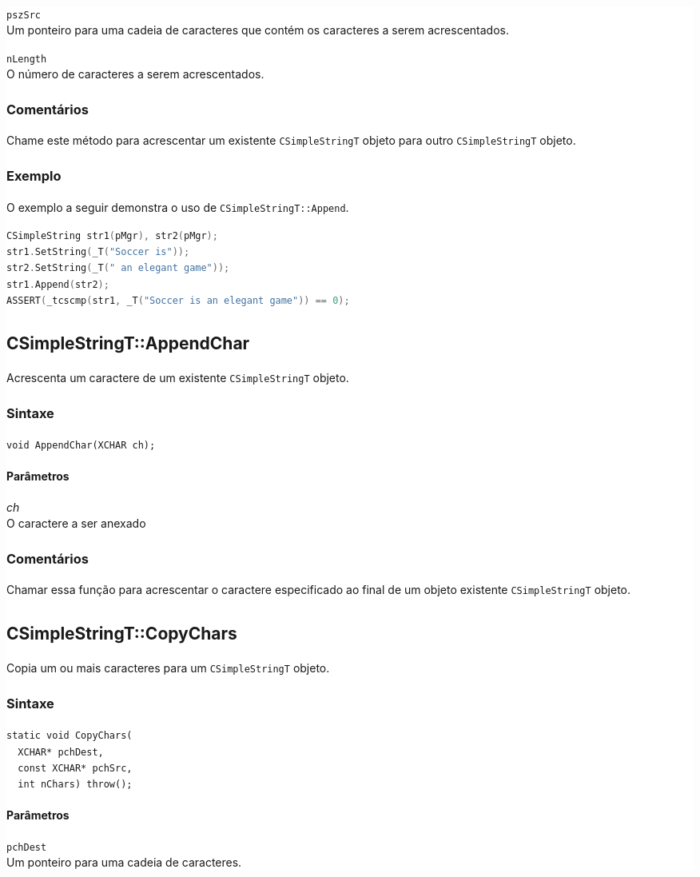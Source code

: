  `pszSrc`  
 Um ponteiro para uma cadeia de caracteres que contém os caracteres a serem acrescentados.  
  
 `nLength`  
 O número de caracteres a serem acrescentados.  
  
### <a name="remarks"></a>Comentários  
 Chame este método para acrescentar um existente `CSimpleStringT` objeto para outro `CSimpleStringT` objeto.  
  
### <a name="example"></a>Exemplo  
 O exemplo a seguir demonstra o uso de `CSimpleStringT::Append`.  
  
```cpp  
CSimpleString str1(pMgr), str2(pMgr);
str1.SetString(_T("Soccer is"));
str2.SetString(_T(" an elegant game"));
str1.Append(str2);
ASSERT(_tcscmp(str1, _T("Soccer is an elegant game")) == 0);
```
  
##  <a name="appendchar"></a> CSimpleStringT::AppendChar
Acrescenta um caractere de um existente `CSimpleStringT` objeto.  
  
### <a name="syntax"></a>Sintaxe  
  
```  
void AppendChar(XCHAR ch);
```  
#### <a name="parameters"></a>Parâmetros  
 *ch*  
 O caractere a ser anexado  
  
### <a name="remarks"></a>Comentários  
 Chamar essa função para acrescentar o caractere especificado ao final de um objeto existente `CSimpleStringT` objeto.  
  
##  <a name="copychars"></a> CSimpleStringT::CopyChars  
 Copia um ou mais caracteres para um `CSimpleStringT` objeto.  
  
### <a name="syntax"></a>Sintaxe  
  
```  
static void CopyChars(
  XCHAR* pchDest,
  const XCHAR* pchSrc, 
  int nChars) throw();
```  
#### <a name="parameters"></a>Parâmetros  
 `pchDest`  
 Um ponteiro para uma cadeia de caracteres.  
  